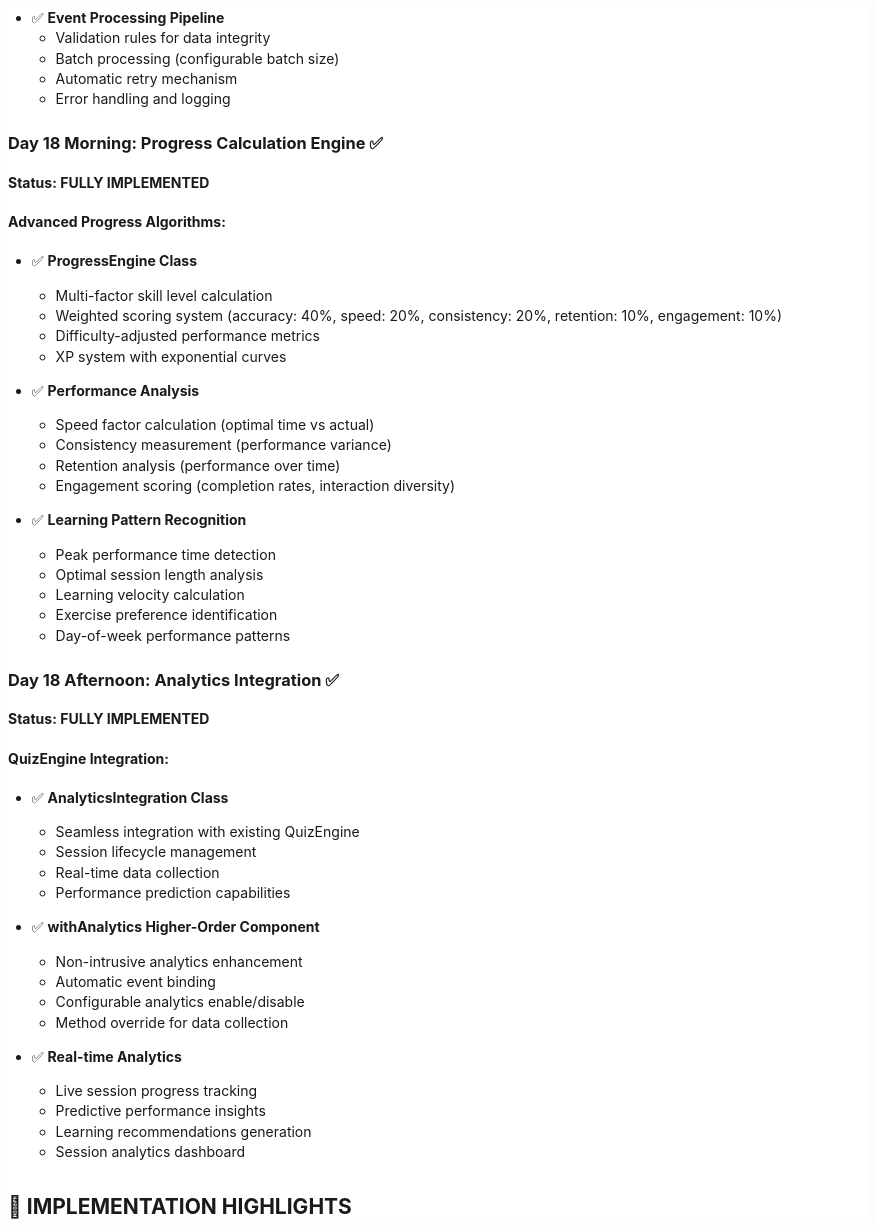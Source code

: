 - ✅ **Event Processing Pipeline**
  - Validation rules for data integrity
  - Batch processing (configurable batch size)
  - Automatic retry mechanism
  - Error handling and logging

### Day 18 Morning: Progress Calculation Engine ✅
**Status: FULLY IMPLEMENTED**

#### Advanced Progress Algorithms:
- ✅ **ProgressEngine Class**
  - Multi-factor skill level calculation
  - Weighted scoring system (accuracy: 40%, speed: 20%, consistency: 20%, retention: 10%, engagement: 10%)
  - Difficulty-adjusted performance metrics
  - XP system with exponential curves

- ✅ **Performance Analysis**
  - Speed factor calculation (optimal time vs actual)
  - Consistency measurement (performance variance)
  - Retention analysis (performance over time)
  - Engagement scoring (completion rates, interaction diversity)

- ✅ **Learning Pattern Recognition**
  - Peak performance time detection
  - Optimal session length analysis
  - Learning velocity calculation
  - Exercise preference identification
  - Day-of-week performance patterns

### Day 18 Afternoon: Analytics Integration ✅
**Status: FULLY IMPLEMENTED**

#### QuizEngine Integration:
- ✅ **AnalyticsIntegration Class**
  - Seamless integration with existing QuizEngine
  - Session lifecycle management
  - Real-time data collection
  - Performance prediction capabilities

- ✅ **withAnalytics Higher-Order Component**
  - Non-intrusive analytics enhancement
  - Automatic event binding
  - Configurable analytics enable/disable
  - Method override for data collection

- ✅ **Real-time Analytics**
  - Live session progress tracking
  - Predictive performance insights
  - Learning recommendations generation
  - Session analytics dashboard

## 🎯 IMPLEMENTATION HIGHLIGHTS
